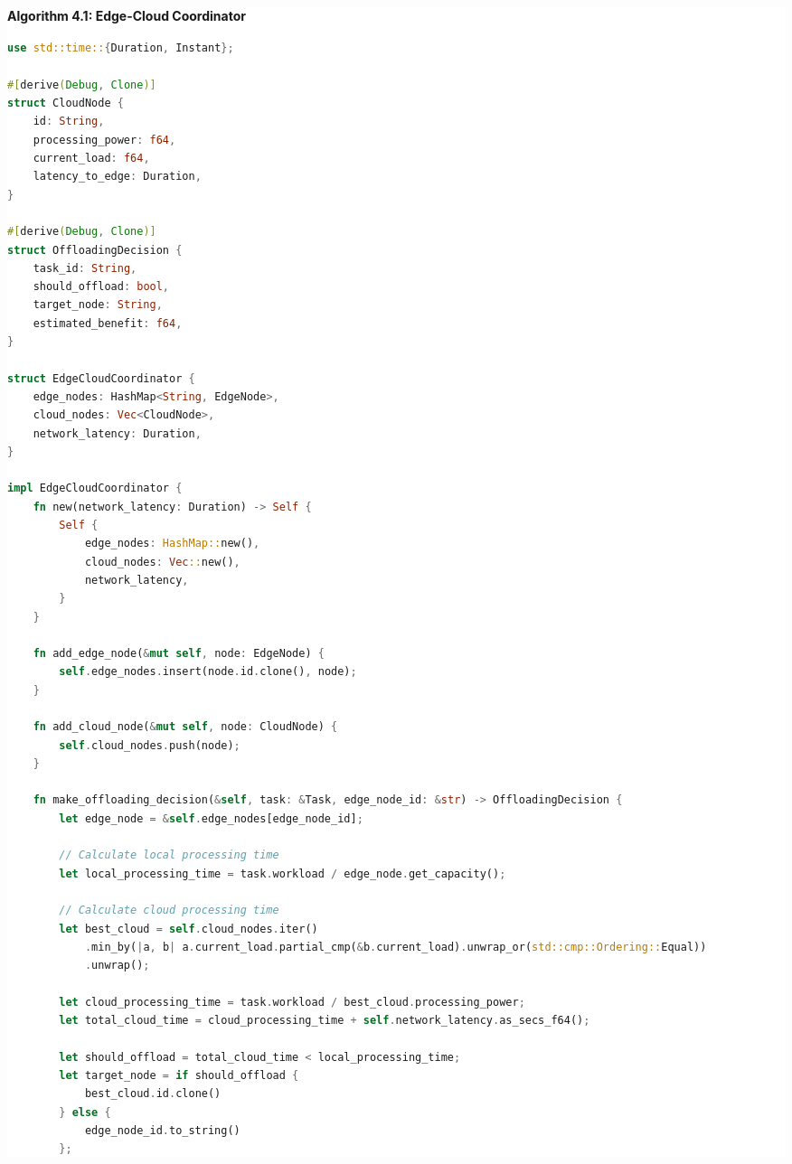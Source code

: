 **Algorithm 4.1: Edge-Cloud Coordinator**
```rust
use std::time::{Duration, Instant};

#[derive(Debug, Clone)]
struct CloudNode {
    id: String,
    processing_power: f64,
    current_load: f64,
    latency_to_edge: Duration,
}

#[derive(Debug, Clone)]
struct OffloadingDecision {
    task_id: String,
    should_offload: bool,
    target_node: String,
    estimated_benefit: f64,
}

struct EdgeCloudCoordinator {
    edge_nodes: HashMap<String, EdgeNode>,
    cloud_nodes: Vec<CloudNode>,
    network_latency: Duration,
}

impl EdgeCloudCoordinator {
    fn new(network_latency: Duration) -> Self {
        Self {
            edge_nodes: HashMap::new(),
            cloud_nodes: Vec::new(),
            network_latency,
        }
    }

    fn add_edge_node(&mut self, node: EdgeNode) {
        self.edge_nodes.insert(node.id.clone(), node);
    }

    fn add_cloud_node(&mut self, node: CloudNode) {
        self.cloud_nodes.push(node);
    }

    fn make_offloading_decision(&self, task: &Task, edge_node_id: &str) -> OffloadingDecision {
        let edge_node = &self.edge_nodes[edge_node_id];
        
        // Calculate local processing time
        let local_processing_time = task.workload / edge_node.get_capacity();
        
        // Calculate cloud processing time
        let best_cloud = self.cloud_nodes.iter()
            .min_by(|a, b| a.current_load.partial_cmp(&b.current_load).unwrap_or(std::cmp::Ordering::Equal))
            .unwrap();
        
        let cloud_processing_time = task.workload / best_cloud.processing_power;
        let total_cloud_time = cloud_processing_time + self.network_latency.as_secs_f64();
        
        let should_offload = total_cloud_time < local_processing_time;
        let target_node = if should_offload {
            best_cloud.id.clone()
        } else {
            edge_node_id.to_string()
        };
```